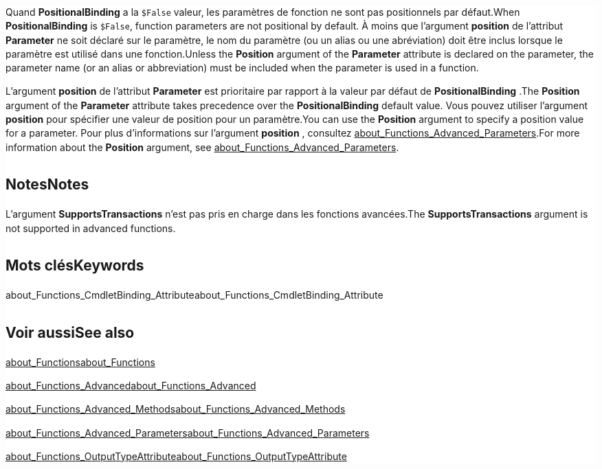 <span data-ttu-id="cb1be-156">Quand **PositionalBinding** a la `$False` valeur, les paramètres de fonction ne sont pas positionnels par défaut.</span><span class="sxs-lookup"><span data-stu-id="cb1be-156">When **PositionalBinding** is `$False`, function parameters are not positional by default.</span></span> <span data-ttu-id="cb1be-157">À moins que l’argument **position** de l’attribut **Parameter** ne soit déclaré sur le paramètre, le nom du paramètre (ou un alias ou une abréviation) doit être inclus lorsque le paramètre est utilisé dans une fonction.</span><span class="sxs-lookup"><span data-stu-id="cb1be-157">Unless the **Position** argument of the **Parameter** attribute is declared on the parameter, the parameter name (or an alias or abbreviation) must be included when the parameter is used in a function.</span></span>

<span data-ttu-id="cb1be-158">L’argument **position** de l’attribut **Parameter** est prioritaire par rapport à la valeur par défaut de **PositionalBinding** .</span><span class="sxs-lookup"><span data-stu-id="cb1be-158">The **Position** argument of the **Parameter** attribute takes precedence over the **PositionalBinding** default value.</span></span> <span data-ttu-id="cb1be-159">Vous pouvez utiliser l’argument **position** pour spécifier une valeur de position pour un paramètre.</span><span class="sxs-lookup"><span data-stu-id="cb1be-159">You can use the **Position** argument to specify a position value for a parameter.</span></span> <span data-ttu-id="cb1be-160">Pour plus d’informations sur l’argument **position** , consultez [about_Functions_Advanced_Parameters](about_Functions_Advanced_Parameters.md).</span><span class="sxs-lookup"><span data-stu-id="cb1be-160">For more information about the **Position** argument, see [about_Functions_Advanced_Parameters](about_Functions_Advanced_Parameters.md).</span></span>

## <a name="notes"></a><span data-ttu-id="cb1be-161">Notes</span><span class="sxs-lookup"><span data-stu-id="cb1be-161">Notes</span></span>

<span data-ttu-id="cb1be-162">L’argument **SupportsTransactions** n’est pas pris en charge dans les fonctions avancées.</span><span class="sxs-lookup"><span data-stu-id="cb1be-162">The **SupportsTransactions** argument is not supported in advanced functions.</span></span>

## <a name="keywords"></a><span data-ttu-id="cb1be-163">Mots clés</span><span class="sxs-lookup"><span data-stu-id="cb1be-163">Keywords</span></span>

<span data-ttu-id="cb1be-164">about_Functions_CmdletBinding_Attribute</span><span class="sxs-lookup"><span data-stu-id="cb1be-164">about_Functions_CmdletBinding_Attribute</span></span>

## <a name="see-also"></a><span data-ttu-id="cb1be-165">Voir aussi</span><span class="sxs-lookup"><span data-stu-id="cb1be-165">See also</span></span>

[<span data-ttu-id="cb1be-166">about_Functions</span><span class="sxs-lookup"><span data-stu-id="cb1be-166">about_Functions</span></span>](about_Functions.md)

[<span data-ttu-id="cb1be-167">about_Functions_Advanced</span><span class="sxs-lookup"><span data-stu-id="cb1be-167">about_Functions_Advanced</span></span>](about_Functions_Advanced.md)

[<span data-ttu-id="cb1be-168">about_Functions_Advanced_Methods</span><span class="sxs-lookup"><span data-stu-id="cb1be-168">about_Functions_Advanced_Methods</span></span>](about_Functions_Advanced_Methods.md)

[<span data-ttu-id="cb1be-169">about_Functions_Advanced_Parameters</span><span class="sxs-lookup"><span data-stu-id="cb1be-169">about_Functions_Advanced_Parameters</span></span>](about_Functions_Advanced_Parameters.md)

[<span data-ttu-id="cb1be-170">about_Functions_OutputTypeAttribute</span><span class="sxs-lookup"><span data-stu-id="cb1be-170">about_Functions_OutputTypeAttribute</span></span>](about_Functions_OutputTypeAttribute.md)
